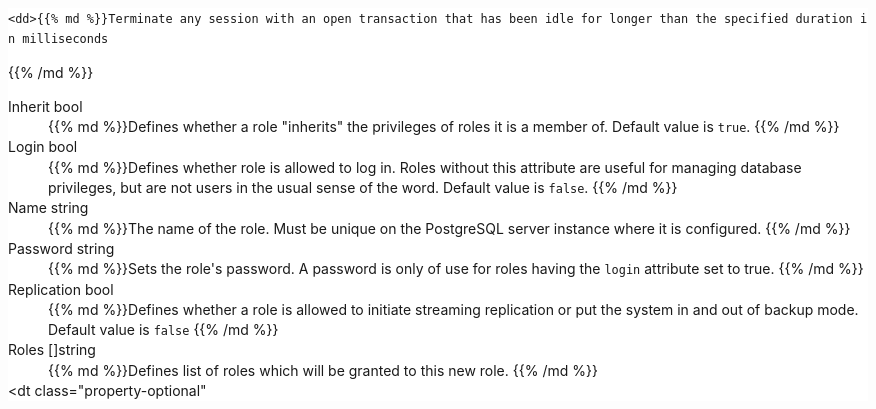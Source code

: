     <dd>{{% md %}}Terminate any session with an open transaction that has been idle for longer than the specified duration in milliseconds
{{% /md %}}</dd><dt class="property-optional"
            title="Optional">
        <span id="state_inherit_go">
<a href="#state_inherit_go" style="color: inherit; text-decoration: inherit;">Inherit</a>
</span>
        <span class="property-indicator"></span>
        <span class="property-type">bool</span>
    </dt>
    <dd>{{% md %}}Defines whether a role "inherits" the privileges of
roles it is a member of.  Default value is `true`.
{{% /md %}}</dd><dt class="property-optional"
            title="Optional">
        <span id="state_login_go">
<a href="#state_login_go" style="color: inherit; text-decoration: inherit;">Login</a>
</span>
        <span class="property-indicator"></span>
        <span class="property-type">bool</span>
    </dt>
    <dd>{{% md %}}Defines whether role is allowed to log in.  Roles without
this attribute are useful for managing database privileges, but are not users
in the usual sense of the word.  Default value is `false`.
{{% /md %}}</dd><dt class="property-optional"
            title="Optional">
        <span id="state_name_go">
<a href="#state_name_go" style="color: inherit; text-decoration: inherit;">Name</a>
</span>
        <span class="property-indicator"></span>
        <span class="property-type">string</span>
    </dt>
    <dd>{{% md %}}The name of the role. Must be unique on the PostgreSQL
server instance where it is configured.
{{% /md %}}</dd><dt class="property-optional"
            title="Optional">
        <span id="state_password_go">
<a href="#state_password_go" style="color: inherit; text-decoration: inherit;">Password</a>
</span>
        <span class="property-indicator"></span>
        <span class="property-type">string</span>
    </dt>
    <dd>{{% md %}}Sets the role's password. A password is only of use
for roles having the `login` attribute set to true.
{{% /md %}}</dd><dt class="property-optional"
            title="Optional">
        <span id="state_replication_go">
<a href="#state_replication_go" style="color: inherit; text-decoration: inherit;">Replication</a>
</span>
        <span class="property-indicator"></span>
        <span class="property-type">bool</span>
    </dt>
    <dd>{{% md %}}Defines whether a role is allowed to initiate
streaming replication or put the system in and out of backup mode.  Default
value is `false`
{{% /md %}}</dd><dt class="property-optional"
            title="Optional">
        <span id="state_roles_go">
<a href="#state_roles_go" style="color: inherit; text-decoration: inherit;">Roles</a>
</span>
        <span class="property-indicator"></span>
        <span class="property-type">[]string</span>
    </dt>
    <dd>{{% md %}}Defines list of roles which will be granted to this new role.
{{% /md %}}</dd><dt class="property-optional"